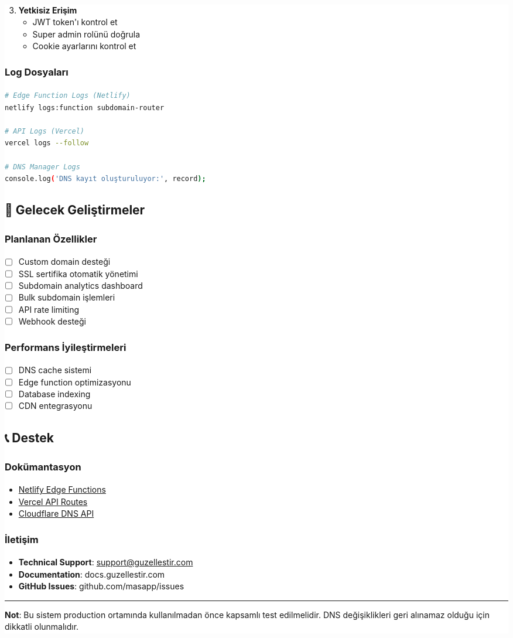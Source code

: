 3. **Yetkisiz Erişim**
   - JWT token'ı kontrol et
   - Super admin rolünü doğrula
   - Cookie ayarlarını kontrol et

### Log Dosyaları

```bash
# Edge Function Logs (Netlify)
netlify logs:function subdomain-router

# API Logs (Vercel)
vercel logs --follow

# DNS Manager Logs
console.log('DNS kayıt oluşturuluyor:', record);
```

## 🔮 Gelecek Geliştirmeler

### Planlanan Özellikler
- [ ] Custom domain desteği
- [ ] SSL sertifika otomatik yönetimi
- [ ] Subdomain analytics dashboard
- [ ] Bulk subdomain işlemleri
- [ ] API rate limiting
- [ ] Webhook desteği

### Performans İyileştirmeleri
- [ ] DNS cache sistemi
- [ ] Edge function optimizasyonu
- [ ] Database indexing
- [ ] CDN entegrasyonu

## 📞 Destek

### Dokümantasyon
- [Netlify Edge Functions](https://docs.netlify.com/edge-functions/overview/)
- [Vercel API Routes](https://vercel.com/docs/concepts/functions/serverless-functions)
- [Cloudflare DNS API](https://developers.cloudflare.com/api/)

### İletişim
- **Technical Support**: support@guzellestir.com
- **Documentation**: docs.guzellestir.com
- **GitHub Issues**: github.com/masapp/issues

---

**Not**: Bu sistem production ortamında kullanılmadan önce kapsamlı test edilmelidir. DNS değişiklikleri geri alınamaz olduğu için dikkatli olunmalıdır.
